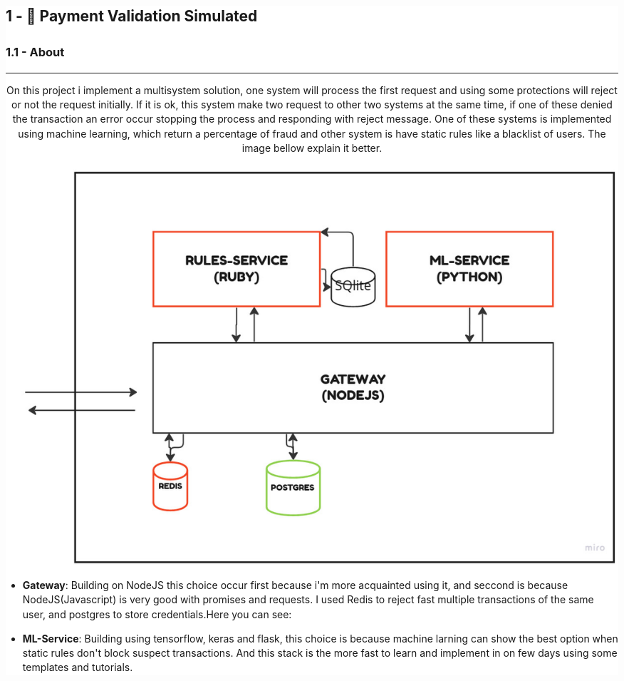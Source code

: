 
## 1 - 🧐 Payment Validation Simulated <a name = "1"></a>

### 1.1 - About <a name = "1.1"></a>

---

<p align="center">
On this project i implement a multisystem solution, one system will process the first request and using some protections will reject or not the request initially. If it is ok, this system make two request to other two systems at the same time, if one of these denied the transaction an error occur stopping the process and responding with reject message. One of these systems is implemented using machine learning, which return a percentage of fraud and other system is have static rules like a blacklist of users. The image bellow explain it better.
</p>

<img src="./data/mindmap.jpg">

- **Gateway**: Building on NodeJS this choice occur first because i'm more acquainted using it, and seccond is because NodeJS(Javascript) is very good with promises and requests. I used Redis to reject fast multiple transactions of the same user, and postgres to store credentials.Here you can see:

- **ML-Service**: Building using tensorflow, keras and flask, this choice is because machine larning can show the best option when static rules don't block suspect transactions. And this stack is the more fast to learn and implement in on few days using some templates and tutorials.
